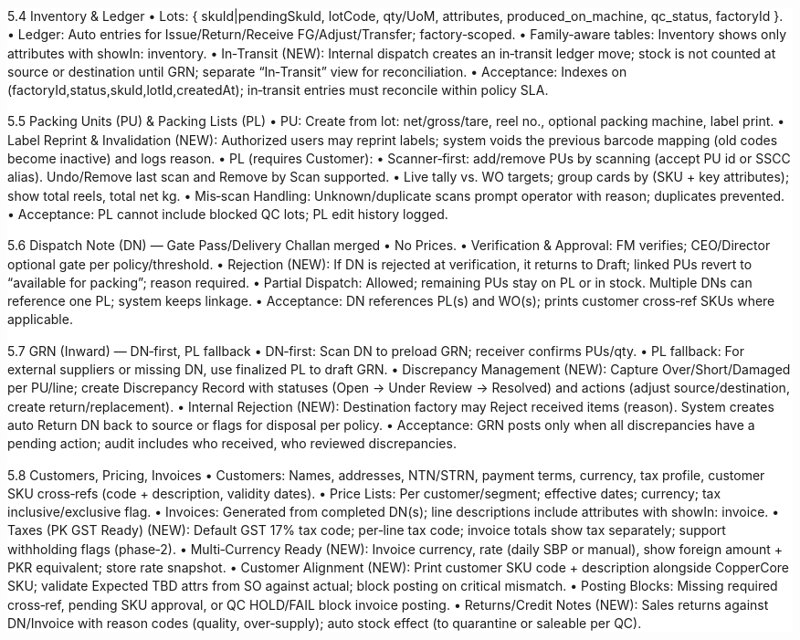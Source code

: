 5.4 Inventory & Ledger
	•	Lots: { skuId|pendingSkuId, lotCode, qty/UoM, attributes, produced_on_machine, qc_status, factoryId }.
	•	Ledger: Auto entries for Issue/Return/Receive FG/Adjust/Transfer; factory‑scoped.
	•	Family‑aware tables: Inventory shows only attributes with showIn: inventory.
	•	In‑Transit (NEW): Internal dispatch creates an in‑transit ledger move; stock is not counted at source or destination until GRN; separate “In‑Transit” view for reconciliation.
	•	Acceptance: Indexes on (factoryId,status,skuId,lotId,createdAt); in‑transit entries must reconcile within policy SLA.

5.5 Packing Units (PU) & Packing Lists (PL)
	•	PU: Create from lot: net/gross/tare, reel no., optional packing machine, label print.
	•	Label Reprint & Invalidation (NEW): Authorized users may reprint labels; system voids the previous barcode mapping (old codes become inactive) and logs reason.
	•	PL (requires Customer):
	•	Scanner‑first: add/remove PUs by scanning (accept PU id or SSCC alias). Undo/Remove last scan and Remove by Scan supported.
	•	Live tally vs. WO targets; group cards by (SKU + key attributes); show total reels, total net kg.
	•	Mis‑scan Handling: Unknown/duplicate scans prompt operator with reason; duplicates prevented.
	•	Acceptance: PL cannot include blocked QC lots; PL edit history logged.

5.6 Dispatch Note (DN) — Gate Pass/Delivery Challan merged
	•	No Prices.
	•	Verification & Approval: FM verifies; CEO/Director optional gate per policy/threshold.
	•	Rejection (NEW): If DN is rejected at verification, it returns to Draft; linked PUs revert to “available for packing”; reason required.
	•	Partial Dispatch: Allowed; remaining PUs stay on PL or in stock. Multiple DNs can reference one PL; system keeps linkage.
	•	Acceptance: DN references PL(s) and WO(s); prints customer cross‑ref SKUs where applicable.

5.7 GRN (Inward) — DN‑first, PL fallback
	•	DN‑first: Scan DN to preload GRN; receiver confirms PUs/qty.
	•	PL fallback: For external suppliers or missing DN, use finalized PL to draft GRN.
	•	Discrepancy Management (NEW): Capture Over/Short/Damaged per PU/line; create Discrepancy Record with statuses (Open → Under Review → Resolved) and actions (adjust source/destination, create return/replacement).
	•	Internal Rejection (NEW): Destination factory may Reject received items (reason). System creates auto Return DN back to source or flags for disposal per policy.
	•	Acceptance: GRN posts only when all discrepancies have a pending action; audit includes who received, who reviewed discrepancies.

5.8 Customers, Pricing, Invoices
	•	Customers: Names, addresses, NTN/STRN, payment terms, currency, tax profile, customer SKU cross‑refs (code + description, validity dates).
	•	Price Lists: Per customer/segment; effective dates; currency; tax inclusive/exclusive flag.
	•	Invoices: Generated from completed DN(s); line descriptions include attributes with showIn: invoice.
	•	Taxes (PK GST Ready) (NEW): Default GST 17% tax code; per‑line tax code; invoice totals show tax separately; support withholding flags (phase‑2).
	•	Multi‑Currency Ready (NEW): Invoice currency, rate (daily SBP or manual), show foreign amount + PKR equivalent; store rate snapshot.
	•	Customer Alignment (NEW): Print customer SKU code + description alongside CopperCore SKU; validate Expected TBD attrs from SO against actual; block posting on critical mismatch.
	•	Posting Blocks: Missing required cross‑ref, pending SKU approval, or QC HOLD/FAIL block invoice posting.
	•	Returns/Credit Notes (NEW): Sales returns against DN/Invoice with reason codes (quality, over‑supply); auto stock effect (to quarantine or saleable per QC).
